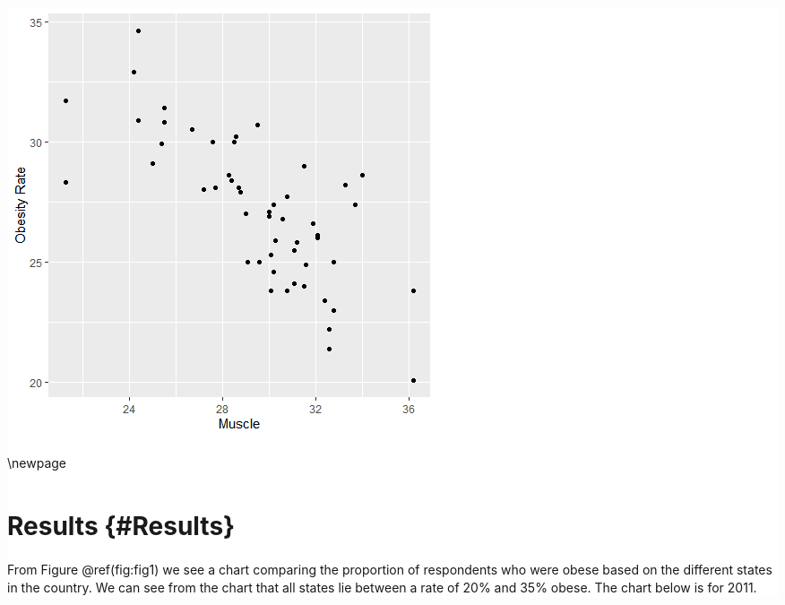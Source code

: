 ![Obesity vs Muscle Training](paper_files/figure-html/fig6-1.png)


\newpage

# Results {#Results}

  From Figure \@ref(fig:fig1) we see a chart comparing the proportion of respondents who were obese based on the different states in the country. We can see from the chart that all states lie between a rate of 20% and 35% obese. The chart below is for 2011.
